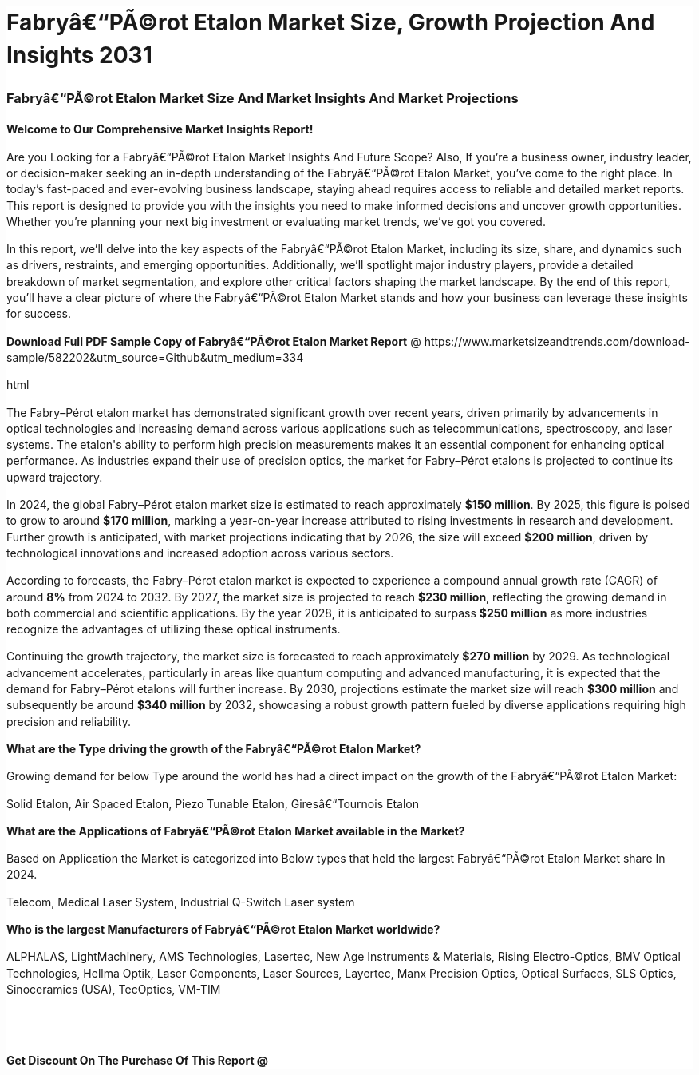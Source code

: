 <h1> Fabryâ€“PÃ©rot Etalon Market Size, Growth Projection And Insights 2031</h1><div class="" data-test-id=""><h3><span class="">Fabryâ€“PÃ©rot Etalon Market Size And Market Insights And Market Projections</span></h3></div><div class="" data-test-id=""><p><strong>Welcome to Our Comprehensive Market Insights Report!</strong></p><p>Are you Looking for a Fabryâ€“PÃ©rot Etalon Market Insights And Future Scope? Also, If you&rsquo;re a business owner, industry leader, or decision-maker seeking an in-depth understanding of the Fabryâ€“PÃ©rot Etalon Market, you&rsquo;ve come to the right place. In today&rsquo;s fast-paced and ever-evolving business landscape, staying ahead requires access to reliable and detailed market reports. This report is designed to provide you with the insights you need to make informed decisions and uncover growth opportunities. Whether you&rsquo;re planning your next big investment or evaluating market trends, we&rsquo;ve got you covered.</p><p>In this report, we&rsquo;ll delve into the key aspects of the Fabryâ€“PÃ©rot Etalon Market, including its size, share, and dynamics such as drivers, restraints, and emerging opportunities. Additionally, we&rsquo;ll spotlight major industry players, provide a detailed breakdown of market segmentation, and explore other critical factors shaping the market landscape. By the end of this report, you&rsquo;ll have a clear picture of where the Fabryâ€“PÃ©rot Etalon Market stands and how your business can leverage these insights for success.</p><p><strong>Download Full PDF Sample Copy of Fabryâ€“PÃ©rot Etalon Market Report</strong> @ <a href="https://www.marketsizeandtrends.com/download-sample/582202&utm_source=Github&utm_medium=334" target="_blank">https://www.marketsizeandtrends.com/download-sample/582202&utm_source=Github&utm_medium=334</a></p></div><div class="" data-test-id=""><p><span class="">html<p>The Fabry–Pérot etalon market has demonstrated significant growth over recent years, driven primarily by advancements in optical technologies and increasing demand across various applications such as telecommunications, spectroscopy, and laser systems. The etalon's ability to perform high precision measurements makes it an essential component for enhancing optical performance. As industries expand their use of precision optics, the market for Fabry–Pérot etalons is projected to continue its upward trajectory.</p><p>In 2024, the global Fabry–Pérot etalon market size is estimated to reach approximately <strong>$150 million</strong>. By 2025, this figure is poised to grow to around <strong>$170 million</strong>, marking a year-on-year increase attributed to rising investments in research and development. Further growth is anticipated, with market projections indicating that by 2026, the size will exceed <strong>$200 million</strong>, driven by technological innovations and increased adoption across various sectors.</p><p><strong></strong></p><p>According to forecasts, the Fabry–Pérot etalon market is expected to experience a compound annual growth rate (CAGR) of around <strong>8%</strong> from 2024 to 2032. By 2027, the market size is projected to reach <strong>$230 million</strong>, reflecting the growing demand in both commercial and scientific applications. By the year 2028, it is anticipated to surpass <strong>$250 million</strong> as more industries recognize the advantages of utilizing these optical instruments.</p><p>Continuing the growth trajectory, the market size is forecasted to reach approximately <strong>$270 million</strong> by 2029. As technological advancement accelerates, particularly in areas like quantum computing and advanced manufacturing, it is expected that the demand for Fabry–Pérot etalons will further increase. By 2030, projections estimate the market size will reach <strong>$300 million</strong> and subsequently be around <strong>$340 million</strong> by 2032, showcasing a robust growth pattern fueled by diverse applications requiring high precision and reliability.</p></span></p><p><strong><span class="">What are the&nbsp;Type driving the growth of the Fabryâ€“PÃ©rot Etalon Market?</span></strong></p></div><div class="" data-test-id=""><p><span class="">Growing demand for below Type around the world has had a direct impact on the growth of the Fabryâ€“PÃ©rot Etalon Market:</span></p></div><div class="" data-test-id=""><p>Solid Etalon, Air Spaced Etalon, Piezo Tunable Etalon, Giresâ€“Tournois Etalon</p><p><span class=""><strong>What are the&nbsp;Applications&nbsp;of Fabryâ€“PÃ©rot Etalon Market available in the Market?</strong></span></p></div><div class="" data-test-id=""><p><span class="">Based on Application the Market is categorized into Below types that held the largest Fabryâ€“PÃ©rot Etalon Market share In 2024.</span></p></div><div class="" data-test-id=""><p><span class="">Telecom, Medical Laser System, Industrial Q-Switch Laser system</span></p><p><span class=""><strong>Who is the largest Manufacturers of Fabryâ€“PÃ©rot Etalon Market worldwide?</strong></span></p></div><div class="" data-test-id=""><p><span class="">ALPHALAS, LightMachinery, AMS Technologies, Lasertec, New Age Instruments & Materials, Rising Electro-Optics, BMV Optical Technologies, Hellma Optik, Laser Components, Laser Sources, Layertec, Manx Precision Optics, Optical Surfaces, SLS Optics, Sinoceramics (USA), TecOptics, VM-TIM</span></p></div><div class="" data-test-id="">&nbsp;</div><div class="" data-test-id="">&nbsp;</div><div class="" data-test-id=""><p><span class=""><strong>Get Discount On The Purchase Of This Report @</strong>